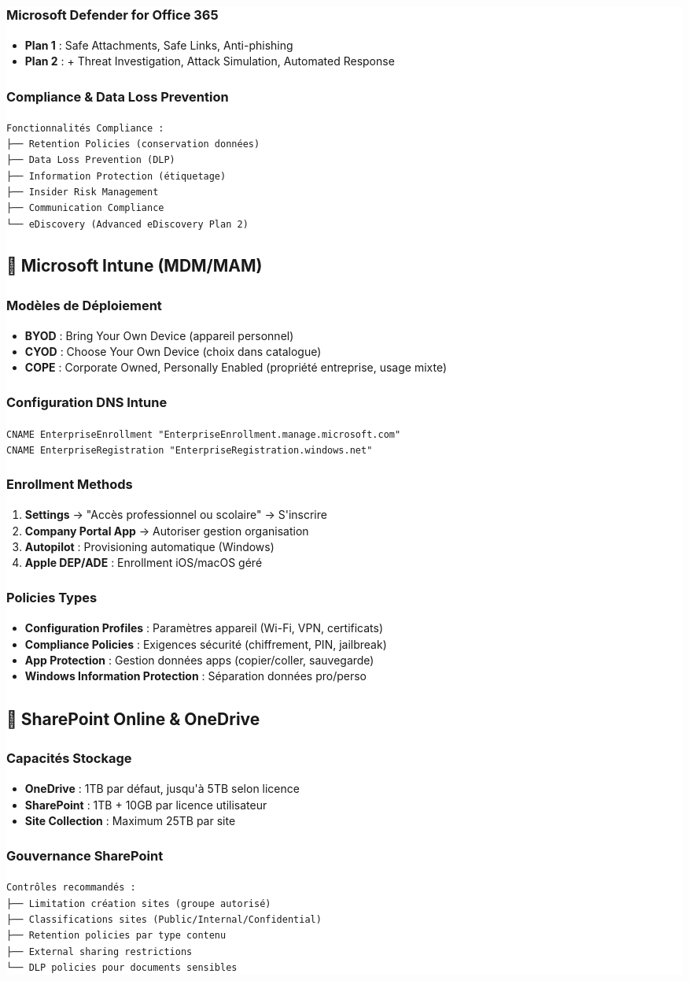 ### Microsoft Defender for Office 365
- **Plan 1** : Safe Attachments, Safe Links, Anti-phishing
- **Plan 2** : + Threat Investigation, Attack Simulation, Automated Response

### Compliance & Data Loss Prevention
```
Fonctionnalités Compliance :
├── Retention Policies (conservation données)
├── Data Loss Prevention (DLP)
├── Information Protection (étiquetage)
├── Insider Risk Management
├── Communication Compliance
└── eDiscovery (Advanced eDiscovery Plan 2)
```

## 📱 Microsoft Intune (MDM/MAM)

### Modèles de Déploiement
- **BYOD** : Bring Your Own Device (appareil personnel)
- **CYOD** : Choose Your Own Device (choix dans catalogue)
- **COPE** : Corporate Owned, Personally Enabled (propriété entreprise, usage mixte)

### Configuration DNS Intune
```dns
CNAME EnterpriseEnrollment "EnterpriseEnrollment.manage.microsoft.com"
CNAME EnterpriseRegistration "EnterpriseRegistration.windows.net"
```

### Enrollment Methods
1. **Settings** → "Accès professionnel ou scolaire" → S'inscrire
2. **Company Portal App** → Autoriser gestion organisation
3. **Autopilot** : Provisioning automatique (Windows)
4. **Apple DEP/ADE** : Enrollment iOS/macOS géré

### Policies Types
- **Configuration Profiles** : Paramètres appareil (Wi-Fi, VPN, certificats)
- **Compliance Policies** : Exigences sécurité (chiffrement, PIN, jailbreak)
- **App Protection** : Gestion données apps (copier/coller, sauvegarde)
- **Windows Information Protection** : Séparation données pro/perso

## 📁 SharePoint Online & OneDrive

### Capacités Stockage
- **OneDrive** : 1TB par défaut, jusqu'à 5TB selon licence
- **SharePoint** : 1TB + 10GB par licence utilisateur
- **Site Collection** : Maximum 25TB par site

### Gouvernance SharePoint
```
Contrôles recommandés :
├── Limitation création sites (groupe autorisé)
├── Classifications sites (Public/Internal/Confidential)
├── Retention policies par type contenu
├── External sharing restrictions
└── DLP policies pour documents sensibles
```
